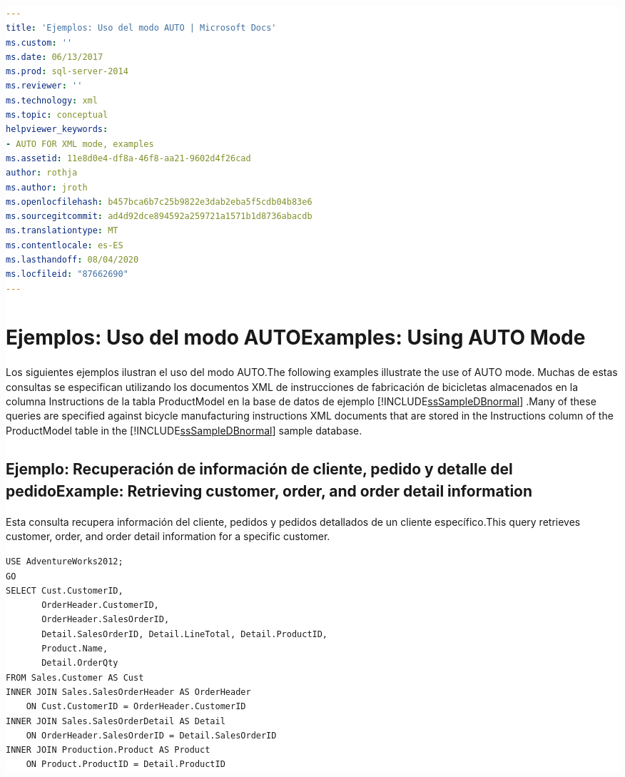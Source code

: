 ```yaml
---
title: 'Ejemplos: Uso del modo AUTO | Microsoft Docs'
ms.custom: ''
ms.date: 06/13/2017
ms.prod: sql-server-2014
ms.reviewer: ''
ms.technology: xml
ms.topic: conceptual
helpviewer_keywords:
- AUTO FOR XML mode, examples
ms.assetid: 11e8d0e4-df8a-46f8-aa21-9602d4f26cad
author: rothja
ms.author: jroth
ms.openlocfilehash: b457bca6b7c25b9822e3dab2eba5f5cdb04b83e6
ms.sourcegitcommit: ad4d92dce894592a259721a1571b1d8736abacdb
ms.translationtype: MT
ms.contentlocale: es-ES
ms.lasthandoff: 08/04/2020
ms.locfileid: "87662690"
---
```

# <a name="examples-using-auto-mode"></a><span data-ttu-id="02105-102">Ejemplos: Uso del modo AUTO</span><span class="sxs-lookup"><span data-stu-id="02105-102">Examples: Using AUTO Mode</span></span>
  <span data-ttu-id="02105-103">Los siguientes ejemplos ilustran el uso del modo AUTO.</span><span class="sxs-lookup"><span data-stu-id="02105-103">The following examples illustrate the use of AUTO mode.</span></span> <span data-ttu-id="02105-104">Muchas de estas consultas se especifican utilizando los documentos XML de instrucciones de fabricación de bicicletas almacenados en la columna Instructions de la tabla ProductModel en la base de datos de ejemplo [!INCLUDE[ssSampleDBnormal](../../includes/sssampledbnormal-md.md)] .</span><span class="sxs-lookup"><span data-stu-id="02105-104">Many of these queries are specified against bicycle manufacturing instructions XML documents that are stored in the Instructions column of the ProductModel table in the [!INCLUDE[ssSampleDBnormal](../../includes/sssampledbnormal-md.md)] sample database.</span></span>  
  
## <a name="example-retrieving-customer-order-and-order-detail-information"></a><span data-ttu-id="02105-105">Ejemplo: Recuperación de información de cliente, pedido y detalle del pedido</span><span class="sxs-lookup"><span data-stu-id="02105-105">Example: Retrieving customer, order, and order detail information</span></span>  
 <span data-ttu-id="02105-106">Esta consulta recupera información del cliente, pedidos y pedidos detallados de un cliente específico.</span><span class="sxs-lookup"><span data-stu-id="02105-106">This query retrieves customer, order, and order detail information for a specific customer.</span></span>  
  
```  
USE AdventureWorks2012;  
GO  
SELECT Cust.CustomerID,   
       OrderHeader.CustomerID,  
       OrderHeader.SalesOrderID,   
       Detail.SalesOrderID, Detail.LineTotal, Detail.ProductID,   
       Product.Name,  
       Detail.OrderQty  
FROM Sales.Customer AS Cust  
INNER JOIN Sales.SalesOrderHeader AS OrderHeader   
    ON Cust.CustomerID = OrderHeader.CustomerID  
INNER JOIN Sales.SalesOrderDetail AS Detail  
    ON OrderHeader.SalesOrderID = Detail.SalesOrderID  
INNER JOIN Production.Product AS Product  
    ON Product.ProductID = Detail.ProductID  
```